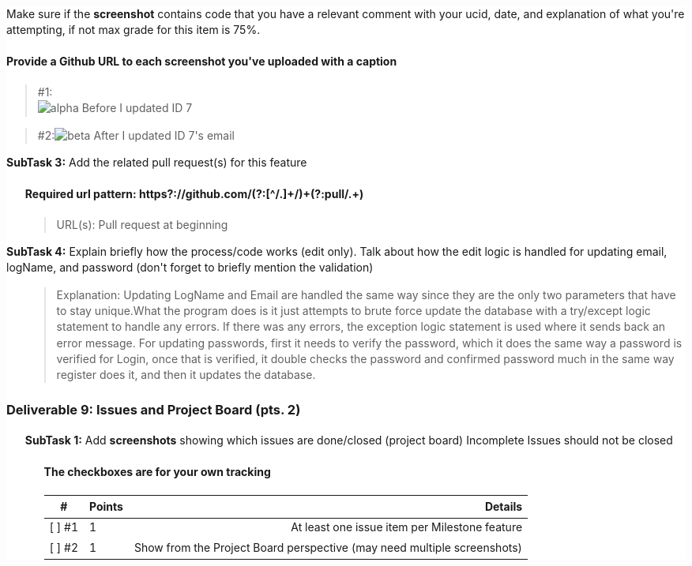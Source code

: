 Make sure if the **screenshot** contains code that you have a relevant comment with your ucid, date, and explanation of what you're attempting, if not max grade for this item is 75%.
#### Provide a Github URL to each **screenshot** you've uploaded with a caption
> #1:  
![alpha](https://user-images.githubusercontent.com/113381682/204635794-90e00f71-ecb1-4e8e-81e8-a21a005e9965.PNG)
Before I updated ID 7

> #2:![beta](https://user-images.githubusercontent.com/113381682/204635805-18213967-0bd3-4d3d-8770-eaa5f47ae9ca.PNG)
After I updated ID 7's email

</ul>

__SubTask 3:__ Add the related pull request(s) for this feature

<ul>

#### Required url pattern: https?://github.com/(?:[^/.]+/)+(?:pull/.+)

> URL(s): Pull request at beginning

</ul> 

__SubTask 4:__ Explain briefly how the process/code works (edit only). Talk about how the edit logic is handled for updating email, logName, and password (don't forget to briefly mention the validation)


<ul>

> Explanation: Updating LogName and Email are handled the same way since they are the only two parameters that have to stay unique.What the program does is it just attempts to brute force update the database with a try/except logic statement to handle any errors. If there was any errors, the exception logic statement is used where it sends back an error message. For updating passwords, first it needs to verify the password, which it does the same way a password is verified for Login, once that is verified, it double checks the password and confirmed password much in the same way register does it, and then it updates the database. 

</ul></ul>

### Deliverable 9: Issues and Project Board (pts. 2)
<ul>

__SubTask 1:__ Add **screenshots** showing which issues are done/closed (project board)
Incomplete Issues should not be closed

<ul>

#### The checkboxes are for your own tracking
    
|    #    | Points | Details        |
| ------- | ------ | --------------:|
| [ ] #1  | 1      | At least one issue item per Milestone feature |
| [ ] #2  | 1      | Show from the Project Board perspective (may need multiple screenshots) |
